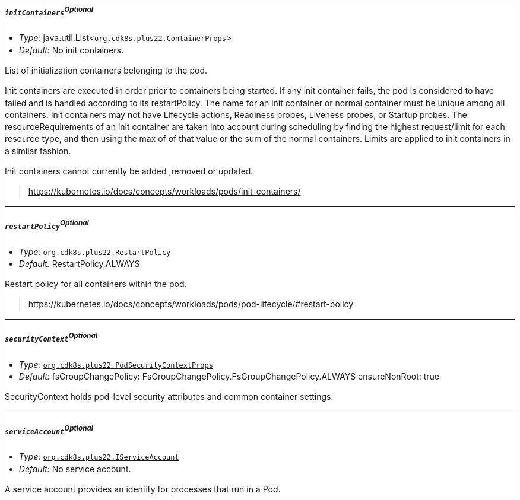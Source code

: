 
##### `initContainers`<sup>Optional</sup> <a name="org.cdk8s.plus22.AbstractPodProps.parameter.initContainers"></a>

- *Type:* java.util.List<[`org.cdk8s.plus22.ContainerProps`](#org.cdk8s.plus22.ContainerProps)>
- *Default:* No init containers.

List of initialization containers belonging to the pod.

Init containers are executed in order prior to containers being started.
If any init container fails, the pod is considered to have failed and is handled according to its restartPolicy.
The name for an init container or normal container must be unique among all containers.
Init containers may not have Lifecycle actions, Readiness probes, Liveness probes, or Startup probes.
The resourceRequirements of an init container are taken into account during scheduling by finding the highest request/limit
for each resource type, and then using the max of of that value or the sum of the normal containers.
Limits are applied to init containers in a similar fashion.

Init containers cannot currently be added ,removed or updated.

> https://kubernetes.io/docs/concepts/workloads/pods/init-containers/

---

##### `restartPolicy`<sup>Optional</sup> <a name="org.cdk8s.plus22.AbstractPodProps.parameter.restartPolicy"></a>

- *Type:* [`org.cdk8s.plus22.RestartPolicy`](#org.cdk8s.plus22.RestartPolicy)
- *Default:* RestartPolicy.ALWAYS

Restart policy for all containers within the pod.

> https://kubernetes.io/docs/concepts/workloads/pods/pod-lifecycle/#restart-policy

---

##### `securityContext`<sup>Optional</sup> <a name="org.cdk8s.plus22.AbstractPodProps.parameter.securityContext"></a>

- *Type:* [`org.cdk8s.plus22.PodSecurityContextProps`](#org.cdk8s.plus22.PodSecurityContextProps)
- *Default:* fsGroupChangePolicy: FsGroupChangePolicy.FsGroupChangePolicy.ALWAYS
  ensureNonRoot: true

SecurityContext holds pod-level security attributes and common container settings.

---

##### `serviceAccount`<sup>Optional</sup> <a name="org.cdk8s.plus22.AbstractPodProps.parameter.serviceAccount"></a>

- *Type:* [`org.cdk8s.plus22.IServiceAccount`](#org.cdk8s.plus22.IServiceAccount)
- *Default:* No service account.

A service account provides an identity for processes that run in a Pod.
